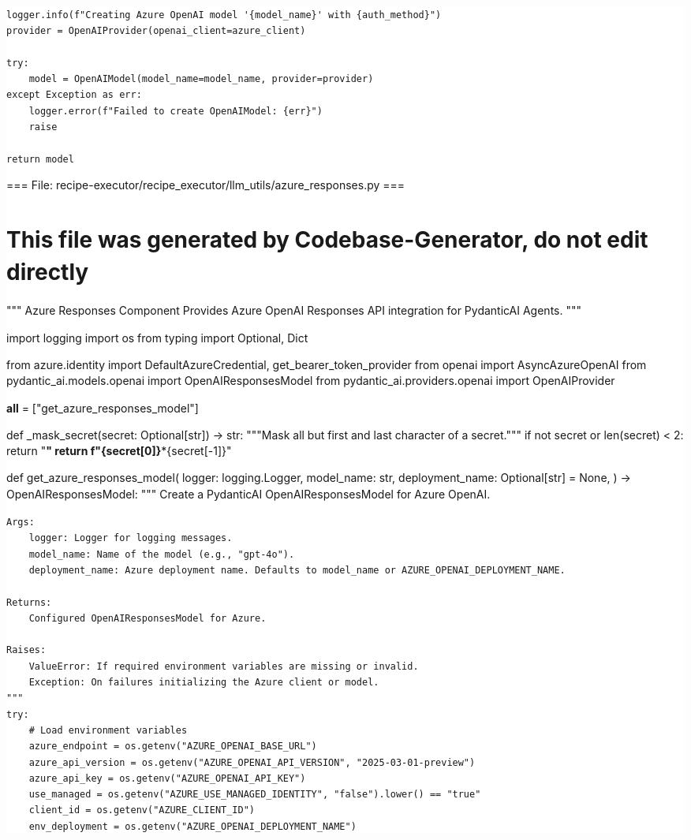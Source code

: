    logger.info(f"Creating Azure OpenAI model '{model_name}' with {auth_method}")
    provider = OpenAIProvider(openai_client=azure_client)

    try:
        model = OpenAIModel(model_name=model_name, provider=provider)
    except Exception as err:
        logger.error(f"Failed to create OpenAIModel: {err}")
        raise

    return model


=== File: recipe-executor/recipe_executor/llm_utils/azure_responses.py ===
# This file was generated by Codebase-Generator, do not edit directly
"""
Azure Responses Component
Provides Azure OpenAI Responses API integration for PydanticAI Agents.
"""

import logging
import os
from typing import Optional, Dict

from azure.identity import DefaultAzureCredential, get_bearer_token_provider
from openai import AsyncAzureOpenAI
from pydantic_ai.models.openai import OpenAIResponsesModel
from pydantic_ai.providers.openai import OpenAIProvider

__all__ = ["get_azure_responses_model"]


def _mask_secret(secret: Optional[str]) -> str:
    """Mask all but first and last character of a secret."""
    if not secret or len(secret) < 2:
        return "**"
    return f"{secret[0]}***{secret[-1]}"


def get_azure_responses_model(
    logger: logging.Logger,
    model_name: str,
    deployment_name: Optional[str] = None,
) -> OpenAIResponsesModel:
    """
    Create a PydanticAI OpenAIResponsesModel for Azure OpenAI.

    Args:
        logger: Logger for logging messages.
        model_name: Name of the model (e.g., "gpt-4o").
        deployment_name: Azure deployment name. Defaults to model_name or AZURE_OPENAI_DEPLOYMENT_NAME.

    Returns:
        Configured OpenAIResponsesModel for Azure.

    Raises:
        ValueError: If required environment variables are missing or invalid.
        Exception: On failures initializing the Azure client or model.
    """
    try:
        # Load environment variables
        azure_endpoint = os.getenv("AZURE_OPENAI_BASE_URL")
        azure_api_version = os.getenv("AZURE_OPENAI_API_VERSION", "2025-03-01-preview")
        azure_api_key = os.getenv("AZURE_OPENAI_API_KEY")
        use_managed = os.getenv("AZURE_USE_MANAGED_IDENTITY", "false").lower() == "true"
        client_id = os.getenv("AZURE_CLIENT_ID")
        env_deployment = os.getenv("AZURE_OPENAI_DEPLOYMENT_NAME")
